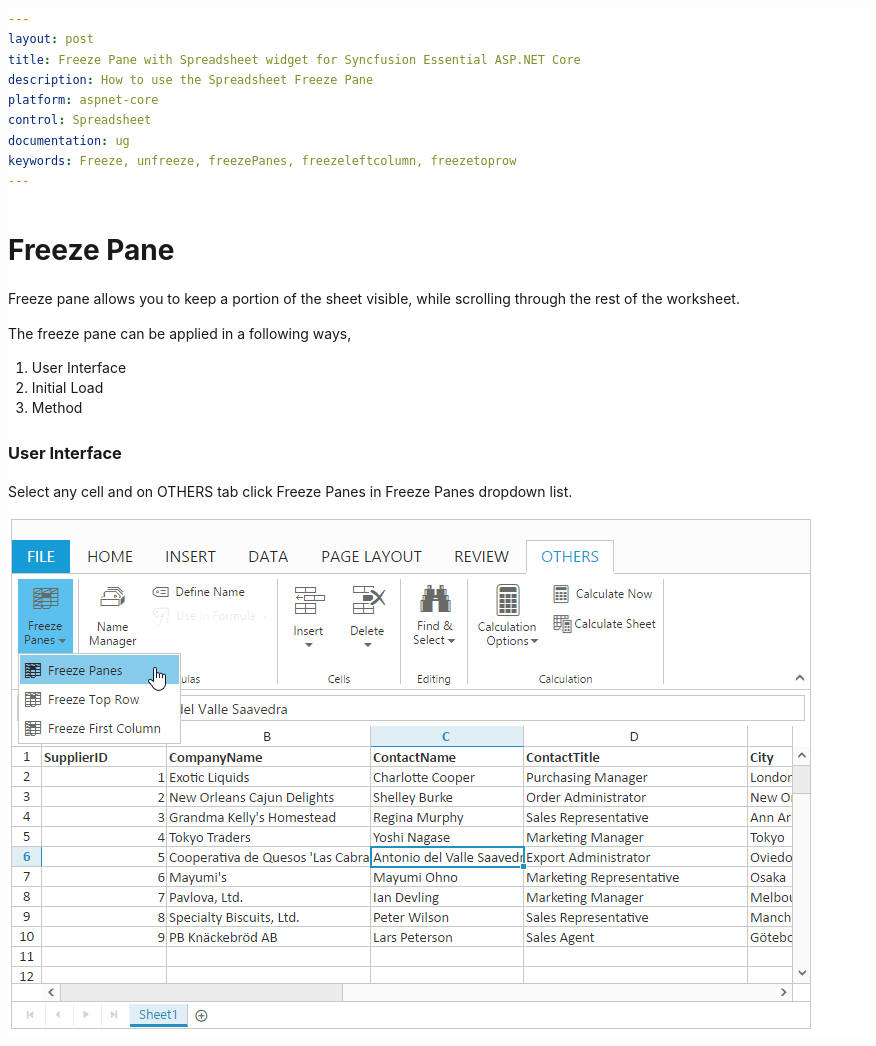 ```yaml
---
layout: post
title: Freeze Pane with Spreadsheet widget for Syncfusion Essential ASP.NET Core
description: How to use the Spreadsheet Freeze Pane
platform: aspnet-core
control: Spreadsheet
documentation: ug
keywords: Freeze, unfreeze, freezePanes, freezeleftcolumn, freezetoprow
--- 
```


# Freeze Pane 
Freeze pane allows you to keep a portion of the sheet visible, while scrolling through the rest of the worksheet. 

The freeze pane can be applied in a following ways,

1. User Interface
2. Initial Load
3. Method

### User Interface
Select any cell and on OTHERS tab click Freeze Panes in Freeze Panes dropdown list.

![](Freeze-Pane_images/Freeze-Pane_img1.png)
